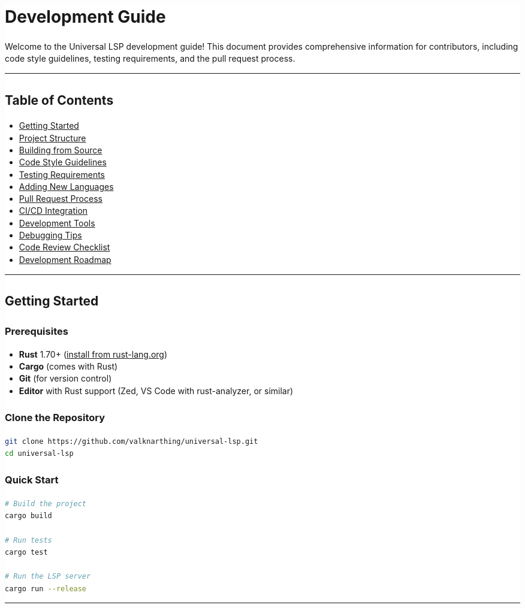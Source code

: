 # Development Guide

Welcome to the Universal LSP development guide! This document provides comprehensive information for contributors, including code style guidelines, testing requirements, and the pull request process.

---

## Table of Contents

- [Getting Started](#getting-started)
- [Project Structure](#project-structure)
- [Building from Source](#building-from-source)
- [Code Style Guidelines](#code-style-guidelines)
- [Testing Requirements](#testing-requirements)
- [Adding New Languages](#adding-new-languages)
- [Pull Request Process](#pull-request-process)
- [CI/CD Integration](#cicd-integration)
- [Development Tools](#development-tools)
- [Debugging Tips](#debugging-tips)
- [Code Review Checklist](#code-review-checklist)
- [Development Roadmap](#development-roadmap)

---

## Getting Started

### Prerequisites

- **Rust** 1.70+ ([install from rust-lang.org](https://www.rust-lang.org/))
- **Cargo** (comes with Rust)
- **Git** (for version control)
- **Editor** with Rust support (Zed, VS Code with rust-analyzer, or similar)

### Clone the Repository

```bash
git clone https://github.com/valknarthing/universal-lsp.git
cd universal-lsp
```

### Quick Start

```bash
# Build the project
cargo build

# Run tests
cargo test

# Run the LSP server
cargo run --release
```

---
